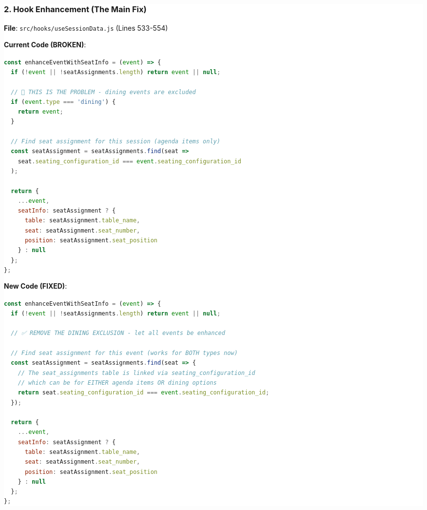 ### 2. Hook Enhancement (The Main Fix)
**File**: `src/hooks/useSessionData.js` (Lines 533-554)

**Current Code (BROKEN)**:
```javascript
const enhanceEventWithSeatInfo = (event) => {
  if (!event || !seatAssignments.length) return event || null;
  
  // 🚫 THIS IS THE PROBLEM - dining events are excluded
  if (event.type === 'dining') {
    return event;
  }
  
  // Find seat assignment for this session (agenda items only)
  const seatAssignment = seatAssignments.find(seat => 
    seat.seating_configuration_id === event.seating_configuration_id
  );
  
  return {
    ...event,
    seatInfo: seatAssignment ? {
      table: seatAssignment.table_name,
      seat: seatAssignment.seat_number,
      position: seatAssignment.seat_position
    } : null
  };
};
```

**New Code (FIXED)**:
```javascript
const enhanceEventWithSeatInfo = (event) => {
  if (!event || !seatAssignments.length) return event || null;
  
  // ✅ REMOVE THE DINING EXCLUSION - let all events be enhanced
  
  // Find seat assignment for this event (works for BOTH types now)
  const seatAssignment = seatAssignments.find(seat => {
    // The seat_assignments table is linked via seating_configuration_id
    // which can be for EITHER agenda items OR dining options
    return seat.seating_configuration_id === event.seating_configuration_id;
  });
  
  return {
    ...event,
    seatInfo: seatAssignment ? {
      table: seatAssignment.table_name,
      seat: seatAssignment.seat_number,
      position: seatAssignment.seat_position
    } : null
  };
};
```
